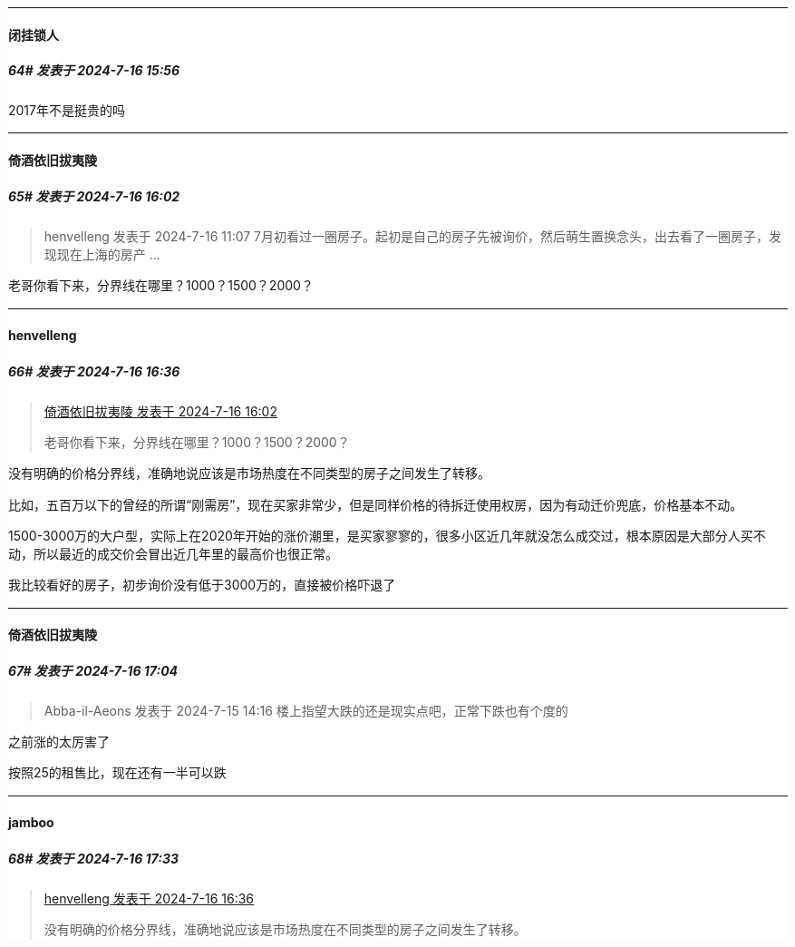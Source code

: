 
*****

####  闭挂锁人  
##### 64#       发表于 2024-7-16 15:56

2017年不是挺贵的吗


*****

####  倚酒依旧拔夷陵  
##### 65#       发表于 2024-7-16 16:02

<blockquote>henvelleng 发表于 2024-7-16 11:07
7月初看过一圈房子。起初是自己的房子先被询价，然后萌生置换念头，出去看了一圈房子，发现现在上海的房产 ...</blockquote>
老哥你看下来，分界线在哪里？1000？1500？2000？


*****

####  henvelleng  
##### 66#       发表于 2024-7-16 16:36

<blockquote><a href="httphttps://bbs.saraba1st.com/2b/forum.php?mod=redirect&amp;goto=findpost&amp;pid=65601894&amp;ptid=2191504" target="_blank">倚酒依旧拔夷陵 发表于 2024-7-16 16:02</a>

老哥你看下来，分界线在哪里？1000？1500？2000？</blockquote>
没有明确的价格分界线，准确地说应该是市场热度在不同类型的房子之间发生了转移。

比如，五百万以下的曾经的所谓“刚需房”，现在买家非常少，但是同样价格的待拆迁使用权房，因为有动迁价兜底，价格基本不动。

1500-3000万的大户型，实际上在2020年开始的涨价潮里，是买家寥寥的，很多小区近几年就没怎么成交过，根本原因是大部分人买不动，所以最近的成交价会冒出近几年里的最高价也很正常。

我比较看好的房子，初步询价没有低于3000万的，直接被价格吓退了


*****

####  倚酒依旧拔夷陵  
##### 67#       发表于 2024-7-16 17:04

<blockquote>Abba-il-Aeons 发表于 2024-7-15 14:16
楼上指望大跌的还是现实点吧，正常下跌也有个度的</blockquote>
之前涨的太厉害了

按照25的租售比，现在还有一半可以跌


*****

####  jamboo  
##### 68#       发表于 2024-7-16 17:33

<blockquote><a href="httphttps://bbs.saraba1st.com/2b/forum.php?mod=redirect&amp;goto=findpost&amp;pid=65602280&amp;ptid=2191504" target="_blank">henvelleng 发表于 2024-7-16 16:36</a>

没有明确的价格分界线，准确地说应该是市场热度在不同类型的房子之间发生了转移。
